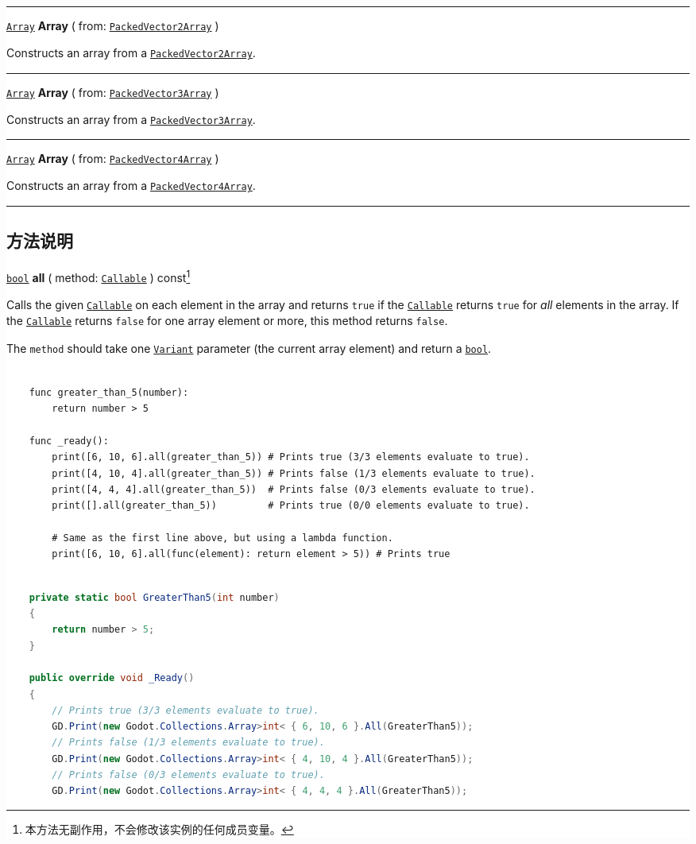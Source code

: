 

---

[`Array`](class_array.md) **Array** ( from: [`PackedVector2Array`](class_packedvector2array.md) )

Constructs an array from a [`PackedVector2Array`](class_packedvector2array.md).



---

[`Array`](class_array.md) **Array** ( from: [`PackedVector3Array`](class_packedvector3array.md) )

Constructs an array from a [`PackedVector3Array`](class_packedvector3array.md).



---

[`Array`](class_array.md) **Array** ( from: [`PackedVector4Array`](class_packedvector4array.md) )

Constructs an array from a [`PackedVector4Array`](class_packedvector4array.md).



---

## 方法说明

<div id="_class_array_method_all"></div>

[`bool`](class_bool.md) **all** ( method: [`Callable`](class_callable.md) ) const[^const]<div id="class_array_method_all"></div>

Calls the given [`Callable`](class_callable.md) on each element in the array and returns `true` if the [`Callable`](class_callable.md) returns `true` for *all* elements in the array. If the [`Callable`](class_callable.md) returns `false` for one array element or more, this method returns `false`.

The `method` should take one [`Variant`](class_variant.md) parameter (the current array element) and return a [`bool`](class_bool.md).



```gdscript

    func greater_than_5(number):
        return number > 5
    
    func _ready():
        print([6, 10, 6].all(greater_than_5)) # Prints true (3/3 elements evaluate to true).
        print([4, 10, 4].all(greater_than_5)) # Prints false (1/3 elements evaluate to true).
        print([4, 4, 4].all(greater_than_5))  # Prints false (0/3 elements evaluate to true).
        print([].all(greater_than_5))         # Prints true (0/0 elements evaluate to true).
    
        # Same as the first line above, but using a lambda function.
        print([6, 10, 6].all(func(element): return element > 5)) # Prints true
```

```csharp

    private static bool GreaterThan5(int number)
    {
        return number > 5;
    }
    
    public override void _Ready()
    {
        // Prints true (3/3 elements evaluate to true).
        GD.Print(new Godot.Collections.Array>int< { 6, 10, 6 }.All(GreaterThan5));
        // Prints false (1/3 elements evaluate to true).
        GD.Print(new Godot.Collections.Array>int< { 4, 10, 4 }.All(GreaterThan5));
        // Prints false (0/3 elements evaluate to true).
        GD.Print(new Godot.Collections.Array>int< { 4, 4, 4 }.All(GreaterThan5));
```

[^virtual]: 本方法通常需要用户覆盖才能生效。
[^const]: 本方法无副作用，不会修改该实例的任何成员变量。
[^vararg]: 本方法除了能接受在此处描述的参数外，还能够继续接受任意数量的参数。
[^constructor]: 本方法用于构造某个类型。
[^static]: 调用本方法无需实例，可直接使用类名进行调用。
[^operator]: 本方法描述的是使用本类型作为左操作数的有效运算符。
[^bitfield]: 这个值是由下列位标志构成位掩码的整数。
[^void]: 无返回值。